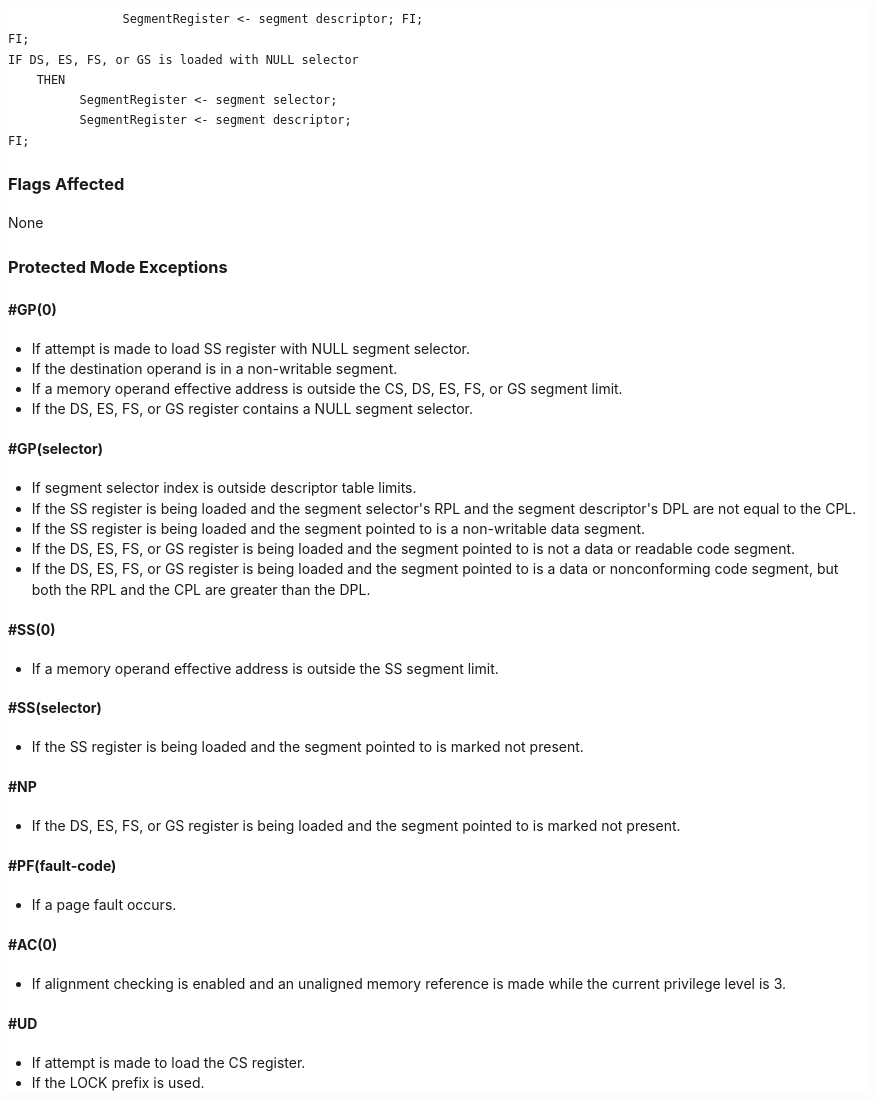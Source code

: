```info-verb
                SegmentRegister <- segment descriptor; FI;
FI;
IF DS, ES, FS, or GS is loaded with NULL selector
    THEN
          SegmentRegister <- segment selector;
          SegmentRegister <- segment descriptor;
FI;
```
### Flags Affected


None


### Protected Mode Exceptions

#### #GP(0)
* If attempt is made to load SS register with NULL segment selector.
* If the destination operand is in a non-writable segment.
* If a memory operand effective address is outside the CS, DS, ES, FS, or GS segment limit.
* If the DS, ES, FS, or GS register contains a NULL segment selector.

#### #GP(selector)
* If segment selector index is outside descriptor table limits. 
* If the SS register is being loaded and the segment selector's RPL and the segment descriptor's DPL are not equal to the CPL. 
* If the SS register is being loaded and the segment pointed to is a non-writable data segment.
* If the DS, ES, FS, or GS register is being loaded and the segment pointed to is not a data or readable code segment.
* If the DS, ES, FS, or GS register is being loaded and the segment pointed to is a data or nonconforming code segment, but both the RPL and the CPL are greater than the DPL.

#### #SS(0)
* If a memory operand effective address is outside the SS segment limit.

#### #SS(selector)
* If the SS register is being loaded and the segment pointed to is marked not present.

#### #NP
* If the DS, ES, FS, or GS register is being loaded and the segment pointed to is marked not present.

#### #PF(fault-code)
* If a page fault occurs.

#### #AC(0)
* If alignment checking is enabled and an unaligned memory reference is made while the current privilege level is 3.

#### #UD
* If attempt is made to load the CS register.
* If the LOCK prefix is used.
